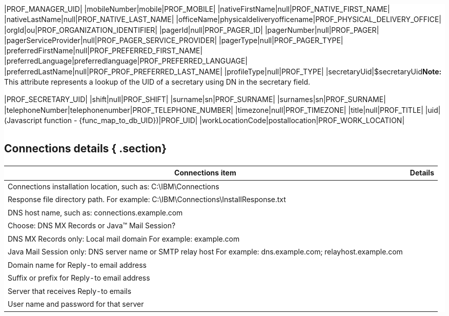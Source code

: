 |PROF\_MANAGER\_UID|
|mobileNumber|mobile|PROF\_MOBILE|
|nativeFirstName|null|PROF\_NATIVE\_FIRST\_NAME|
|nativeLastName|null|PROF\_NATIVE\_LAST\_NAME|
|officeName|physicaldeliveryofficename|PROF\_PHYSICAL\_DELIVERY\_OFFICE|
|orgId|ou|PROF\_ORGANIZATION\_IDENTIFIER|
|pagerId|null|PROF\_PAGER\_ID|
|pagerNumber|null|PROF\_PAGER|
|pagerServiceProvider|null|PROF\_PAGER\_SERVICE\_PROVIDER|
|pagerType|null|PROF\_PAGER\_TYPE|
|preferredFirstName|null|PROF\_PREFERRED\_FIRST\_NAME|
|preferredLanguage|preferredlanguage|PROF\_PREFERRED\_LANGUAGE|
|preferredLastName|null|PROF\_PROF\_PREFERRED\_LAST\_NAME|
|profileType|null|PROF\_TYPE|
|secretaryUid|$secretaryUid**Note:** This attribute represents a lookup of the UID of a secretary using DN in the secretary field.

|PROF\_SECRETARY\_UID|
|shift|null|PROF\_SHIFT|
|surname|sn|PROF\_SURNAME|
|surnames|sn|PROF\_SURNAME|
|telephoneNumber|telephonenumber|PROF\_TELEPHONE\_NUMBER|
|timezone|null|PROF\_TIMEZONE|
|title|null|PROF\_TITLE|
|uid|\(Javascript function - \{func\_map\_to\_db\_UID\}\)|PROF\_UID|
|workLocationCode|postallocation|PROF\_WORK\_LOCATION|

## Connections details { .section}

|Connections item|Details|
|----------------|-------|
|Connections installation location, such as: C:\\IBM\\Connections| |
|Response file directory path. For example: C:\\IBM\\Connections\\InstallResponse.txt| |
|DNS host name, such as: connections.example.com| |
|Choose: DNS MX Records or Java™ Mail Session?| |
|DNS MX Records only: Local mail domain For example: example.com| |
|Java Mail Session only: DNS server name or SMTP relay host For example: dns.example.com; relayhost.example.com| |
|Domain name for Reply-to email address| |
|Suffix or prefix for Reply-to email address| |
|Server that receives Reply-to emails| |
|User name and password for that server| |